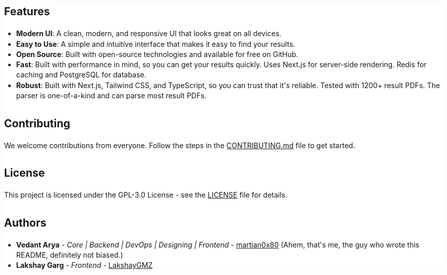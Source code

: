 ## Features

- **Modern UI**: A clean, modern, and responsive UI that looks great on all devices.
- **Easy to Use**: A simple and intuitive interface that makes it easy to find your results.
- **Open Source**: Built with open-source technologies and available for free on GitHub.
- **Fast**: Built with performance in mind, so you can get your results quickly. Uses Next.js for server-side rendering. Redis for caching and PostgreSQL for database.
- **Robust**: Built with Next.js, Tailwind CSS, and TypeScript, so you can trust that it's reliable. Tested with 1200+ result PDFs. The parser is one-of-a-kind and can parse most result PDFs.

## Contributing

We welcome contributions from everyone. Follow the steps in the [CONTRIBUTING.md](CONTRIBUTING.md) file to get started.

## License

This project is licensed under the GPL-3.0 License - see the [LICENSE](LICENSE) file for details.

## Authors

- **Vedant Arya** - *Core | Backend | DevOps | Designing | Frontend* - [martian0x80](https://github.com/martian0x80) (Ahem, that's me, the guy who wrote this README, definitely not biased.)
- **Lakshay Garg** - *Frontend* - [LakshayGMZ](https://github.com/LakshayGMZ)